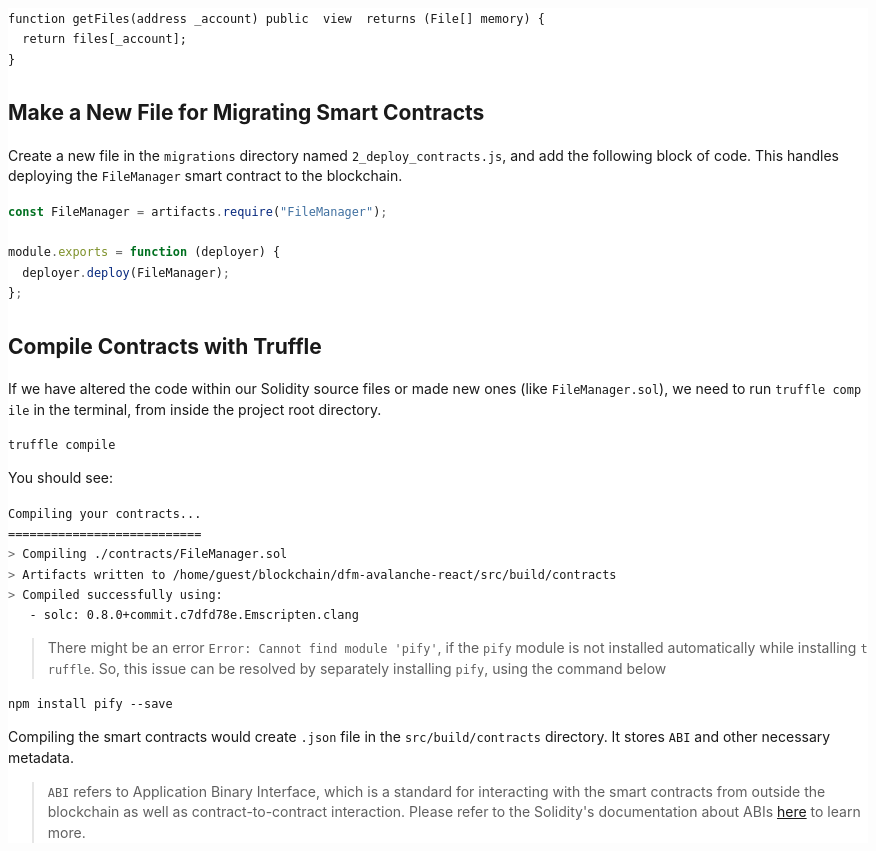 ```text
function getFiles(address _account) public  view  returns (File[] memory) {
  return files[_account];
}
```

## **Make a New File for Migrating Smart Contracts**

Create a new file in the `migrations` directory named `2_deploy_contracts.js`,
and add the following block of code. This handles deploying the `FileManager`
smart contract to the blockchain.

```javascript
const FileManager = artifacts.require("FileManager");

module.exports = function (deployer) {
  deployer.deploy(FileManager);
};
```

## **Compile Contracts with Truffle**

If we have altered the code within our Solidity source files or made new ones
(like `FileManager.sol`), we need to run `truffle compile` in the terminal, from
inside the project root directory.

```bash
truffle compile
```

You should see:

```bash
Compiling your contracts...
===========================
> Compiling ./contracts/FileManager.sol
> Artifacts written to /home/guest/blockchain/dfm-avalanche-react/src/build/contracts
> Compiled successfully using:
   - solc: 0.8.0+commit.c7dfd78e.Emscripten.clang
```

> There might be an error `Error: Cannot find module 'pify'`, if the `pify`
> module is not installed automatically while installing `truffle`. So, this
> issue can be resolved by separately installing `pify`, using the command below

```text
npm install pify --save
```

Compiling the smart contracts would create `.json` file in the
`src/build/contracts` directory. It stores `ABI` and other necessary metadata.

> `ABI` refers to Application Binary Interface, which is a standard for
> interacting with the smart contracts from outside the blockchain as well as
> contract-to-contract interaction. Please refer to the Solidity's documentation
> about ABIs
> [here](https://docs.soliditylang.org/en/v0.5.3/abi-spec.html#:~:text=The%20Contract%20Application%20Binary%20Interface,contract%2Dto%2Dcontract%20interaction.&text=This%20specification%20does%20not%20address,known%20only%20at%20run%2Dtime)
> to learn more.
